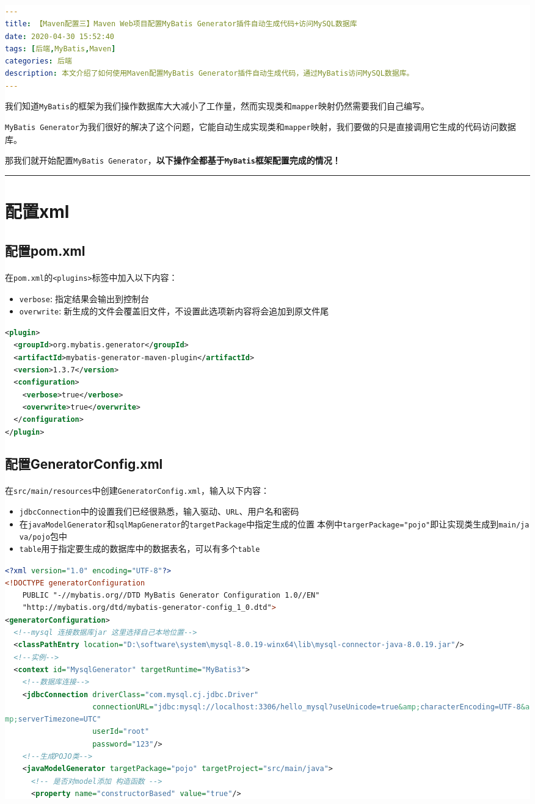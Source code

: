 ```yaml
---
title: 【Maven配置三】Maven Web项目配置MyBatis Generator插件自动生成代码+访问MySQL数据库
date: 2020-04-30 15:52:40
tags: [后端,MyBatis,Maven]
categories: 后端
description: 本文介绍了如何使用Maven配置MyBatis Generator插件自动生成代码，通过MyBatis访问MySQL数据库。
---
```


我们知道`MyBatis`的框架为我们操作数据库大大减小了工作量，然而实现类和`mapper`映射仍然需要我们自己编写。

`MyBatis Generator`为我们很好的解决了这个问题，它能自动生成实现类和`mapper`映射，我们要做的只是直接调用它生成的代码访问数据库。

那我们就开始配置`MyBatis Generator`，**以下操作全都基于`MyBatis`框架配置完成的情况！**

----

# 配置xml
## 配置pom.xml
在`pom.xml`的`<plugins>`标签中加入以下内容：

- `verbose`: 指定结果会输出到控制台
- `overwrite`: 新生成的文件会覆盖旧文件，不设置此选项新内容将会追加到原文件尾
```xml
<plugin>
  <groupId>org.mybatis.generator</groupId>
  <artifactId>mybatis-generator-maven-plugin</artifactId>
  <version>1.3.7</version>
  <configuration>
    <verbose>true</verbose>
    <overwrite>true</overwrite>
  </configuration>
</plugin>
```
## 配置GeneratorConfig.xml
在`src/main/resources`中创建`GeneratorConfig.xml`，输入以下内容：

- `jdbcConnection`中的设置我们已经很熟悉，输入驱动、`URL`、用户名和密码
- 在`javaModelGenerator`和`sqlMapGenerator`的`targetPackage`中指定生成的位置
本例中`targerPackage="pojo"`即让实现类生成到`main/java/pojo`包中
- `table`用于指定要生成的数据库中的数据表名，可以有多个`table`
```xml
<?xml version="1.0" encoding="UTF-8"?>
<!DOCTYPE generatorConfiguration
    PUBLIC "-//mybatis.org//DTD MyBatis Generator Configuration 1.0//EN"
    "http://mybatis.org/dtd/mybatis-generator-config_1_0.dtd">
<generatorConfiguration>
  <!--mysql 连接数据库jar 这里选择自己本地位置-->
  <classPathEntry location="D:\software\system\mysql-8.0.19-winx64\lib\mysql-connector-java-8.0.19.jar"/>
  <!--实例-->
  <context id="MysqlGenerator" targetRuntime="MyBatis3">
    <!--数据库连接-->
    <jdbcConnection driverClass="com.mysql.cj.jdbc.Driver"
                    connectionURL="jdbc:mysql://localhost:3306/hello_mysql?useUnicode=true&amp;characterEncoding=UTF-8&amp;serverTimezone=UTC"
                    userId="root"
                    password="123"/>
    <!--生成POJO类-->
    <javaModelGenerator targetPackage="pojo" targetProject="src/main/java">
      <!-- 是否对model添加 构造函数 -->
      <property name="constructorBased" value="true"/>
```